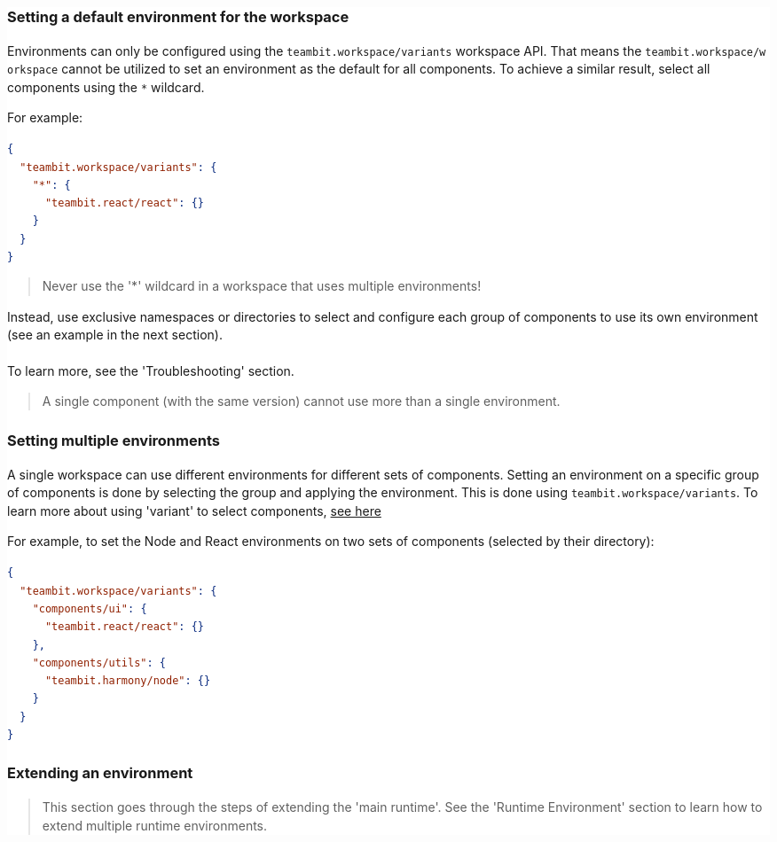 ### Setting a default environment for the workspace

Environments can only be configured using the `teambit.workspace/variants` workspace API. That means the `teambit.workspace/workspace` cannot be utilized to set an environment as the default for all components. To achieve a similar result, select all components using the `*` wildcard.

For example:

```json
{
  "teambit.workspace/variants": {
    "*": {
      "teambit.react/react": {}
    }
  }
}
```
> <p style={{color: '#c31313'}}>Never use the '*' wildcard in a workspace that uses multiple environments!</p> 
Instead, use exclusive namespaces or directories to select and configure each group of components to use its own environment (see an example in the next section).
<br />
<br /> 
To learn more, see the 'Troubleshooting' section.

> A single component (with the same version) cannot use more than a single environment.

### Setting multiple environments

A single workspace can use different environments for different sets of components. Setting an environment on a specific group of components is done by selecting the group and applying the environment. This is done using `teambit.workspace/variants`. To learn more about using 'variant' to select components, [see here](/docs/workspace/cascading-rules)

For example, to set the Node and React environments on two sets of components (selected by their directory):

```json
{
  "teambit.workspace/variants": {
    "components/ui": {
      "teambit.react/react": {}
    },
    "components/utils": {
      "teambit.harmony/node": {}
    }
  }
}
```

### Extending an environment

> This section goes through the steps of extending the 'main runtime'. 
See the 'Runtime Environment' section to learn how to extend multiple runtime environments.
